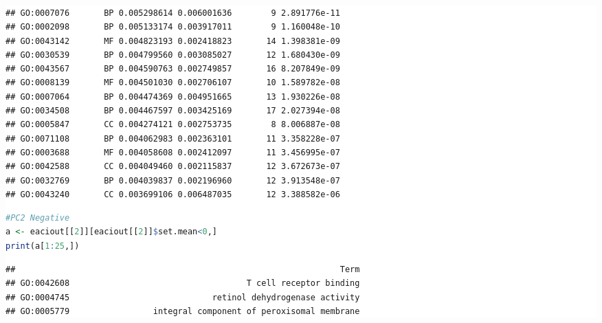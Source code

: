     ## GO:0007076       BP 0.005298614 0.006001636        9 2.891776e-11
    ## GO:0002098       BP 0.005133174 0.003917011        9 1.160048e-10
    ## GO:0043142       MF 0.004823193 0.002418823       14 1.398381e-09
    ## GO:0030539       BP 0.004799560 0.003085027       12 1.680430e-09
    ## GO:0043567       BP 0.004590763 0.002749857       16 8.207849e-09
    ## GO:0008139       MF 0.004501030 0.002706107       10 1.589782e-08
    ## GO:0007064       BP 0.004474369 0.004951665       13 1.930226e-08
    ## GO:0034508       BP 0.004467597 0.003425169       17 2.027394e-08
    ## GO:0005847       CC 0.004274121 0.002753735        8 8.006887e-08
    ## GO:0071108       BP 0.004062983 0.002363101       11 3.358228e-07
    ## GO:0003688       MF 0.004058608 0.002412097       11 3.456995e-07
    ## GO:0042588       CC 0.004049460 0.002115837       12 3.672673e-07
    ## GO:0032769       BP 0.004039837 0.002196960       12 3.913548e-07
    ## GO:0043240       CC 0.003699106 0.006487035       12 3.388582e-06

``` r
#PC2 Negative
a <- eaciout[[2]][eaciout[[2]]$set.mean<0,]
print(a[1:25,])
```

    ##                                                                  Term
    ## GO:0042608                                    T cell receptor binding
    ## GO:0004745                             retinol dehydrogenase activity
    ## GO:0005779                 integral component of peroxisomal membrane
